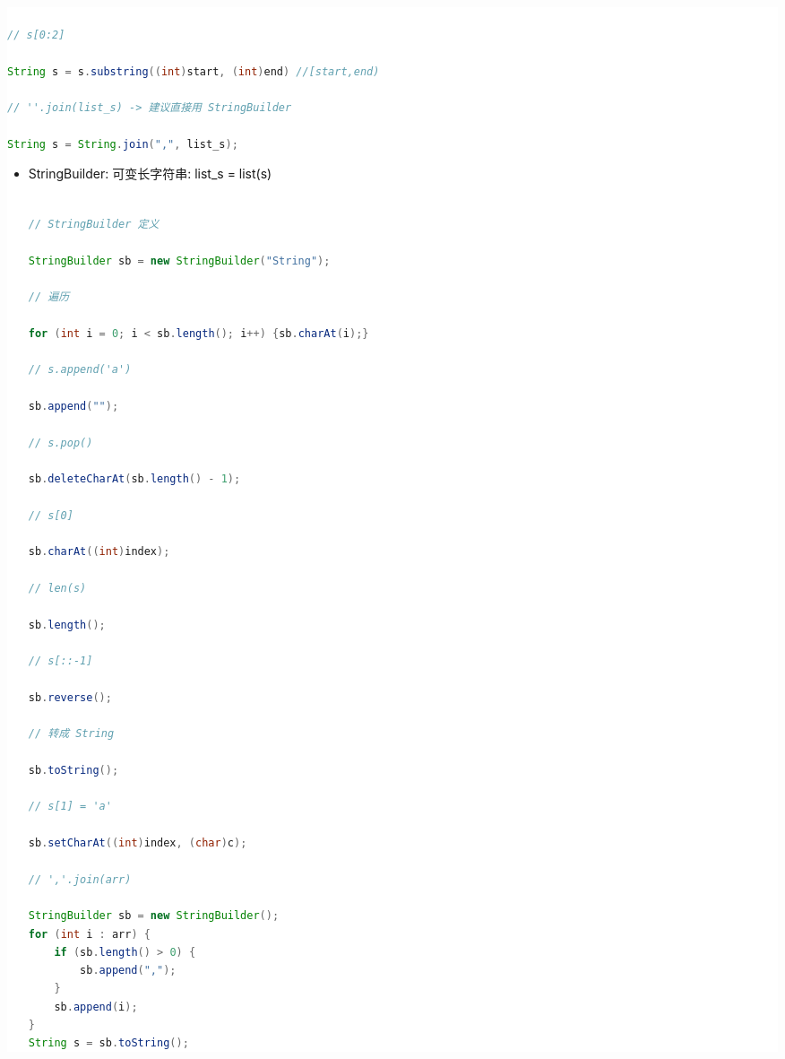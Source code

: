   ```java

  // s[0:2]

  String s = s.substring((int)start, (int)end) //[start,end)

  // ''.join(list_s) -> 建议直接用 StringBuilder

  String s = String.join(",", list_s);
  ```

- StringBuilder: 可变长字符串: list_s = list(s)

  ```java

  // StringBuilder 定义

  StringBuilder sb = new StringBuilder("String");

  // 遍历

  for (int i = 0; i < sb.length(); i++) {sb.charAt(i);}

  // s.append('a')

  sb.append("");

  // s.pop()

  sb.deleteCharAt(sb.length() - 1);

  // s[0]

  sb.charAt((int)index);

  // len(s)

  sb.length();

  // s[::-1]

  sb.reverse();

  // 转成 String

  sb.toString();

  // s[1] = 'a'

  sb.setCharAt((int)index, (char)c);

  // ','.join(arr)

  StringBuilder sb = new StringBuilder();
  for (int i : arr) {
      if (sb.length() > 0) {
          sb.append(",");
      }
      sb.append(i);
  }
  String s = sb.toString();
  ```

